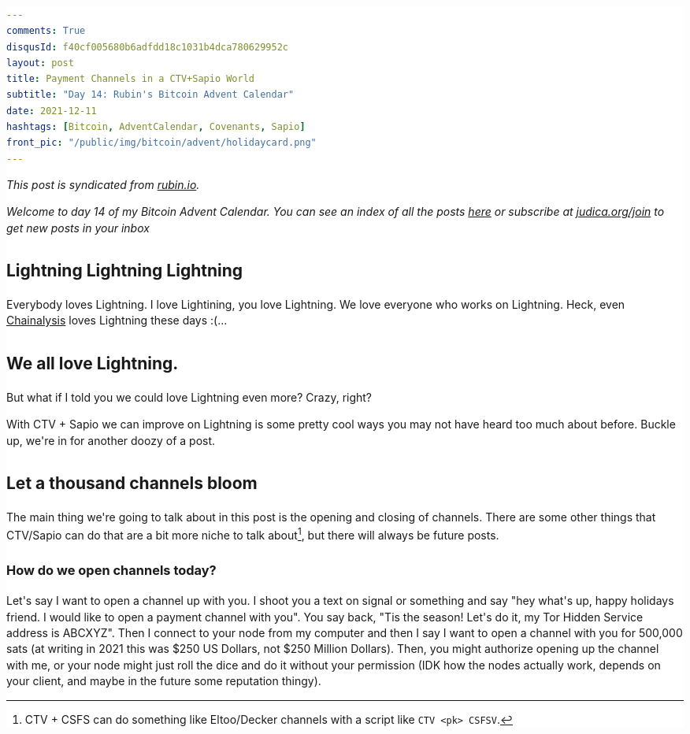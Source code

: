 ```yaml
---
comments: True
disqusId: f40cf005680b6adfdd18c1031b4dca780629952c 
layout: post
title: Payment Channels in a CTV+Sapio World
subtitle: "Day 14: Rubin's Bitcoin Advent Calendar"
date: 2021-12-11
hashtags: [Bitcoin, AdventCalendar, Covenants, Sapio]
front_pic: "/public/img/bitcoin/advent/holidaycard.png"
---
```


_This post is syndicated from [rubin.io](https://rubin.io/advent21)._

_Welcome to day 14 of my Bitcoin Advent Calendar. You can see an index of all
the posts [here](/advent21) or subscribe at
[judica.org/join](https://judica.org/join) to get new posts in your inbox_

## Lightning Lightning Lightning

Everybody loves Lightning. I love Lightining, you love Lightning. We love
everyone who works on Lightning. Heck, even
[Chainalysis](https://twitter.com/chainalysis/status/1469317238893289475) loves
Lightning these days :(...

## We all love Lightning.

But what if I told you we could love Lightning even more? Crazy, right?

With CTV + Sapio we can improve on Lightning is some pretty cool ways you
may not have heard too much about before. Buckle up, we're in for another doozy
of a post.

## Let a thousand channels bloom

The main thing we're going to talk about in this post is the opening and closing
of channels. There are some other things that CTV/Sapio can do that are a bit
more niche to talk about[^eltoo], but there will always be future posts.

[^eltoo]: CTV + CSFS can do something like Eltoo/Decker channels with a script like `CTV <pk> CSFSV`.

### How do we open channels today?

Let's say I want to open a channel up with you. I shoot you a text on signal or
something and say "hey what's up, happy holidays friend. I would like to open a
payment channel with you". You say back, "Tis the season! Let's do it, my Tor
Hidden Service address is ABCXYZ". Then I connect to your node from my computer
and then I say I want to open a channel with you for 500,000 sats (at writing in
2021 this was $250 US Dollars, not $250 Million Dollars). Then, you might
authorize opening up the channel with me, or your node might just roll the dice
and do it without your permission (IDK how the nodes actually work, depends on
your client, and maybe in the future some reputation thingy).


[^caveat]: There are some caveats to this, but it should generally work when you're making payments in one direction.
[^microbs]: Writing 27 posts is really hard and a big crunch, so I'm permitting myself a little micro-bullshit in that I'm not actually compiling this code so it probably has some bugs and stuff, but it should "read true" for the most part. I may clean this post up in the future and make sure everything works perfectly as described.